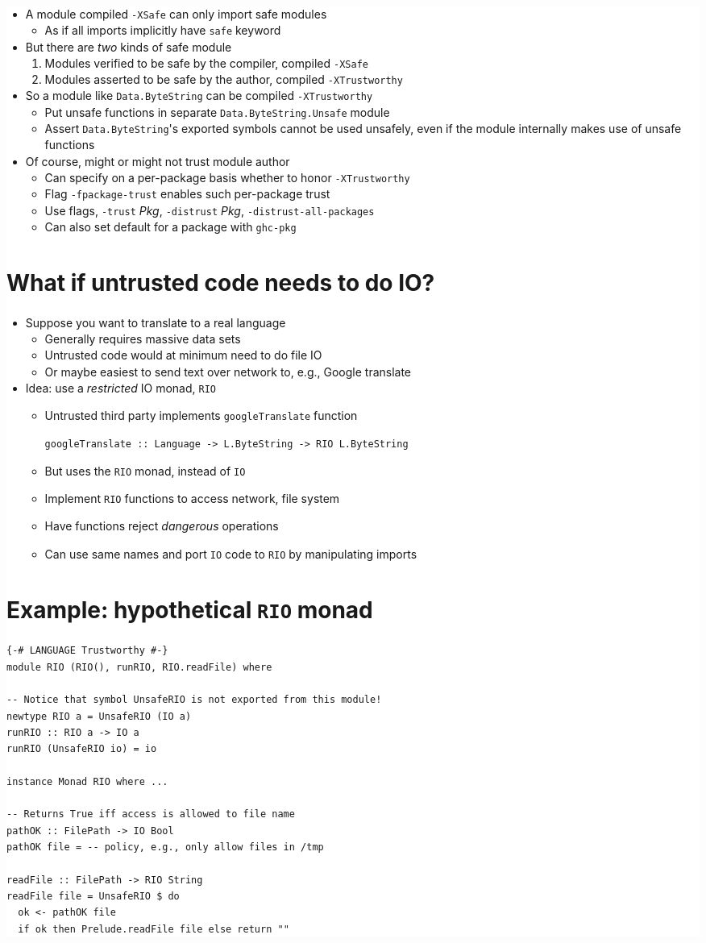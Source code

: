 * A module compiled `-XSafe` can only import safe modules
    * As if all imports implicitly have `safe` keyword
* But there are *two* kinds of safe module
    1. Modules verified to be safe by the compiler, compiled `-XSafe`
    2. Modules asserted to be safe by the author, compiled
    `-XTrustworthy`
* So a module like `Data.ByteString` can be compiled `-XTrustworthy`
    * Put unsafe functions in separate `Data.ByteString.Unsafe` module
    * Assert `Data.ByteString`'s exported symbols cannot be used
      unsafely, even if the module internally makes use of unsafe
      functions
* Of course, might or might not trust module author
    * Can specify on a per-package basis whether to honor `-XTrustworthy`
    * Flag `-fpackage-trust` enables such per-package trust
    * Use flags, `-trust` *Pkg*, `-distrust` *Pkg*, `-distrust-all-packages`
    * Can also set default for a package with `ghc-pkg`

# What if untrusted code needs to do IO?

* Suppose you want to translate to a real language
    * Generally requires massive data sets
    * Untrusted code would at minimum need to do file IO
    * Or maybe easiest to send text over network to, e.g., Google translate
* Idea: use a *restricted* IO monad, `RIO`
    * Untrusted third party implements `googleTranslate` function

        ~~~~ {.haskell}
        googleTranslate :: Language -> L.ByteString -> RIO L.ByteString
        ~~~~

    * But uses the `RIO` monad, instead of `IO`
    * Implement `RIO` functions to access network, file system
    * Have functions reject *dangerous* operations
    * Can use same names and port `IO` code to `RIO` by manipulating imports

# Example: hypothetical `RIO` monad

~~~~ {.haskell}
{-# LANGUAGE Trustworthy #-}
module RIO (RIO(), runRIO, RIO.readFile) where

-- Notice that symbol UnsafeRIO is not exported from this module!
newtype RIO a = UnsafeRIO (IO a)
runRIO :: RIO a -> IO a
runRIO (UnsafeRIO io) = io

instance Monad RIO where ...

-- Returns True iff access is allowed to file name
pathOK :: FilePath -> IO Bool
pathOK file = -- policy, e.g., only allow files in /tmp

readFile :: FilePath -> RIO String
readFile file = UnsafeRIO $ do
  ok <- pathOK file
  if ok then Prelude.readFile file else return ""
~~~~
